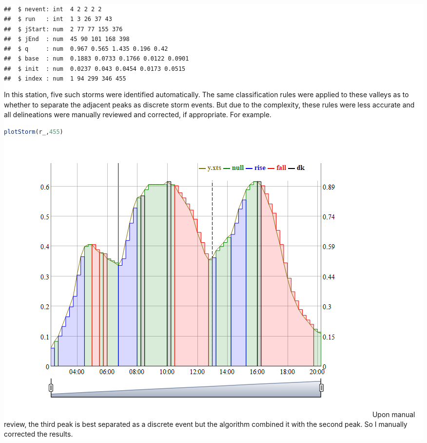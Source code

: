    ##  $ nevent: int  4 2 2 2 2
    ##  $ run   : int  1 3 26 37 43
    ##  $ jStart: num  2 77 77 155 376
    ##  $ jEnd  : num  45 90 101 168 398
    ##  $ q     : num  0.967 0.565 1.435 0.196 0.42
    ##  $ base  : num  0.1883 0.0733 0.1766 0.0122 0.0901
    ##  $ init  : num  0.0237 0.043 0.0454 0.0173 0.0515
    ##  $ index : num  1 94 299 346 455

In this station, five such storms were identified automatically. The
same classification rules were applied to these valleys as to whether to
separate the adjacent peaks as discrete storm events. But due to the
complexity, these rules were less accurate and all delineations were
manually reviewed and corrected, if appropriate. For example.

``` r
plotStorm(r_,455)
```

![](storm_2_files/figure-gfm/unnamed-chunk-3-1.png) Upon manual
review, the third peak is best separated as a discrete event but the
algorithm combined it with the second peak. So I manually corrected the
results.
